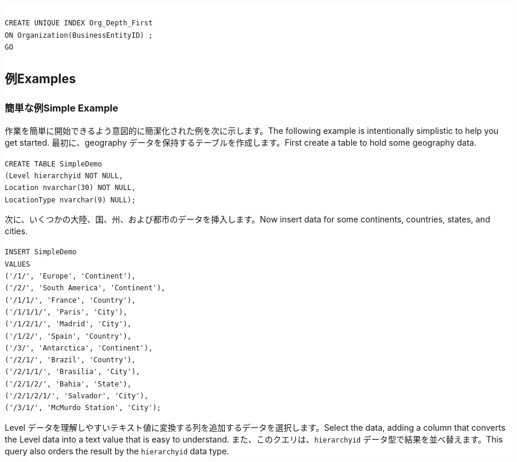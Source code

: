 ```wmimof  
  
CREATE UNIQUE INDEX Org_Depth_First   
ON Organization(BusinessEntityID) ;  
GO  
```  
  
  
## <a name="examples"></a><span data-ttu-id="98bf6-198">例</span><span class="sxs-lookup"><span data-stu-id="98bf6-198">Examples</span></span>  
  
### <a name="simple-example"></a><span data-ttu-id="98bf6-199">簡単な例</span><span class="sxs-lookup"><span data-stu-id="98bf6-199">Simple Example</span></span>  
 <span data-ttu-id="98bf6-200">作業を簡単に開始できるよう意図的に簡潔化された例を次に示します。</span><span class="sxs-lookup"><span data-stu-id="98bf6-200">The following example is intentionally simplistic to help you get started.</span></span> <span data-ttu-id="98bf6-201">最初に、geography データを保持するテーブルを作成します。</span><span class="sxs-lookup"><span data-stu-id="98bf6-201">First create a table to hold some geography data.</span></span>  
  
```  
CREATE TABLE SimpleDemo  
(Level hierarchyid NOT NULL,  
Location nvarchar(30) NOT NULL,  
LocationType nvarchar(9) NULL);  
```  
  
 <span data-ttu-id="98bf6-202">次に、いくつかの大陸、国、州、および都市のデータを挿入します。</span><span class="sxs-lookup"><span data-stu-id="98bf6-202">Now insert data for some continents, countries, states, and cities.</span></span>  
  
```  
INSERT SimpleDemo  
VALUES   
('/1/', 'Europe', 'Continent'),  
('/2/', 'South America', 'Continent'),  
('/1/1/', 'France', 'Country'),  
('/1/1/1/', 'Paris', 'City'),  
('/1/2/1/', 'Madrid', 'City'),  
('/1/2/', 'Spain', 'Country'),  
('/3/', 'Antarctica', 'Continent'),  
('/2/1/', 'Brazil', 'Country'),  
('/2/1/1/', 'Brasilia', 'City'),  
('/2/1/2/', 'Bahia', 'State'),  
('/2/1/2/1/', 'Salvador', 'City'),  
('/3/1/', 'McMurdo Station', 'City');  
```  
  
 <span data-ttu-id="98bf6-203">Level データを理解しやすいテキスト値に変換する列を追加するデータを選択します。</span><span class="sxs-lookup"><span data-stu-id="98bf6-203">Select the data, adding a column that converts the Level data into a text value that is easy to understand.</span></span> <span data-ttu-id="98bf6-204">また、このクエリは、`hierarchyid` データ型で結果を並べ替えます。</span><span class="sxs-lookup"><span data-stu-id="98bf6-204">This query also orders the result by the `hierarchyid` data type.</span></span>  
  
